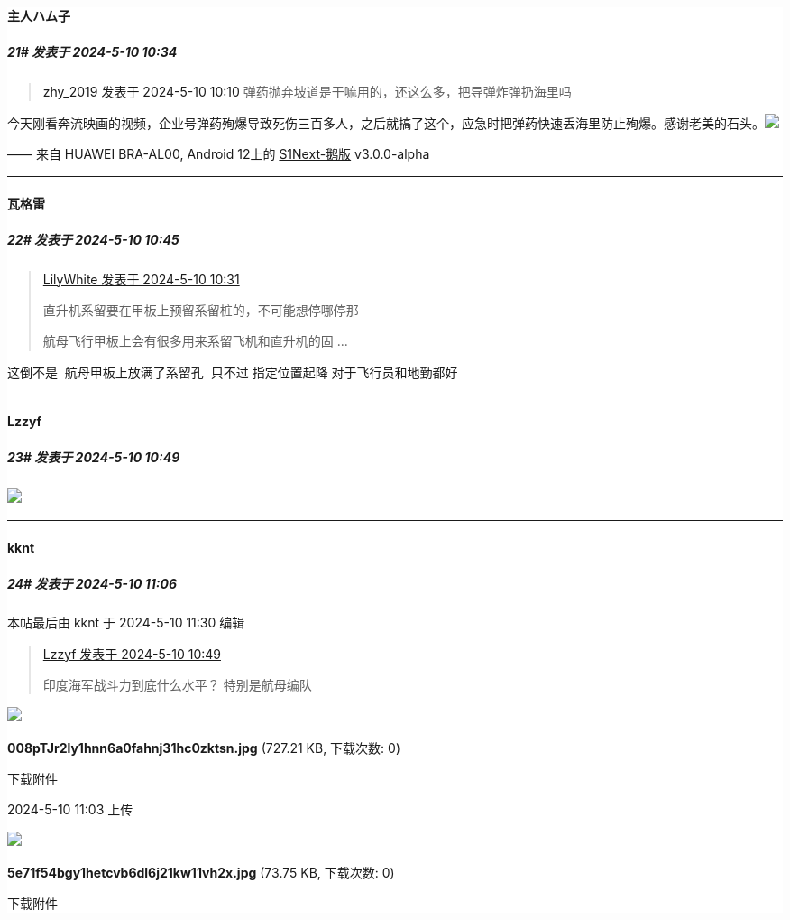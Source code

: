 ####  主人ハム子  
##### 21#       发表于 2024-5-10 10:34

<blockquote><a href="httphttps://bbs.saraba1st.com/2b/forum.php?mod=redirect&amp;goto=findpost&amp;pid=64870079&amp;ptid=2183185" target="_blank">zhy_2019 发表于 2024-5-10 10:10</a>
弹药抛弃坡道是干嘛用的，还这么多，把导弹炸弹扔海里吗</blockquote>
今天刚看奔流映画的视频，企业号弹药殉爆导致死伤三百多人，之后就搞了这个，应急时把弹药快速丢海里防止殉爆。感谢老美的石头。<img src="https://static.saraba1st.com/image/smiley/face2017/067.png" referrerpolicy="no-referrer">

—— 来自 HUAWEI BRA-AL00, Android 12上的 [S1Next-鹅版](https://github.com/ykrank/S1-Next/releases) v3.0.0-alpha

*****

####  瓦格雷  
##### 22#       发表于 2024-5-10 10:45

<blockquote><a href="httphttps://bbs.saraba1st.com/2b/forum.php?mod=redirect&amp;goto=findpost&amp;pid=64870333&amp;ptid=2183185" target="_blank">LilyWhite 发表于 2024-5-10 10:31</a>

直升机系留要在甲板上预留系留桩的，不可能想停哪停那

航母飞行甲板上会有很多用来系留飞机和直升机的固 ...</blockquote>
这倒不是  航母甲板上放满了系留孔  只不过 指定位置起降 对于飞行员和地勤都好

*****

####  Lzzyf  
##### 23#       发表于 2024-5-10 10:49

<img src="https://static.saraba1st.com/image/smiley/face2017/002.png" referrerpolicy="no-referrer">

*****

####  kknt  
##### 24#       发表于 2024-5-10 11:06

 本帖最后由 kknt 于 2024-5-10 11:30 编辑 
<blockquote><a href="httphttps://bbs.saraba1st.com/2b/forum.php?mod=redirect&amp;goto=findpost&amp;pid=64870530&amp;ptid=2183185" target="_blank">Lzzyf 发表于 2024-5-10 10:49</a>

印度海军战斗力到底什么水平？ 特别是航母编队</blockquote>

<img src="https://img.saraba1st.com/forum/202405/10/110326b0w04rq7r1e0ecqd.jpg" referrerpolicy="no-referrer">

<strong>008pTJr2ly1hnn6a0fahnj31hc0zktsn.jpg</strong> (727.21 KB, 下载次数: 0)

下载附件

2024-5-10 11:03 上传

<img src="https://img.saraba1st.com/forum/202405/10/110325sjeaerjdd9ssr9rs.jpg" referrerpolicy="no-referrer">

<strong>5e71f54bgy1hetcvb6dl6j21kw11vh2x.jpg</strong> (73.75 KB, 下载次数: 0)

下载附件
